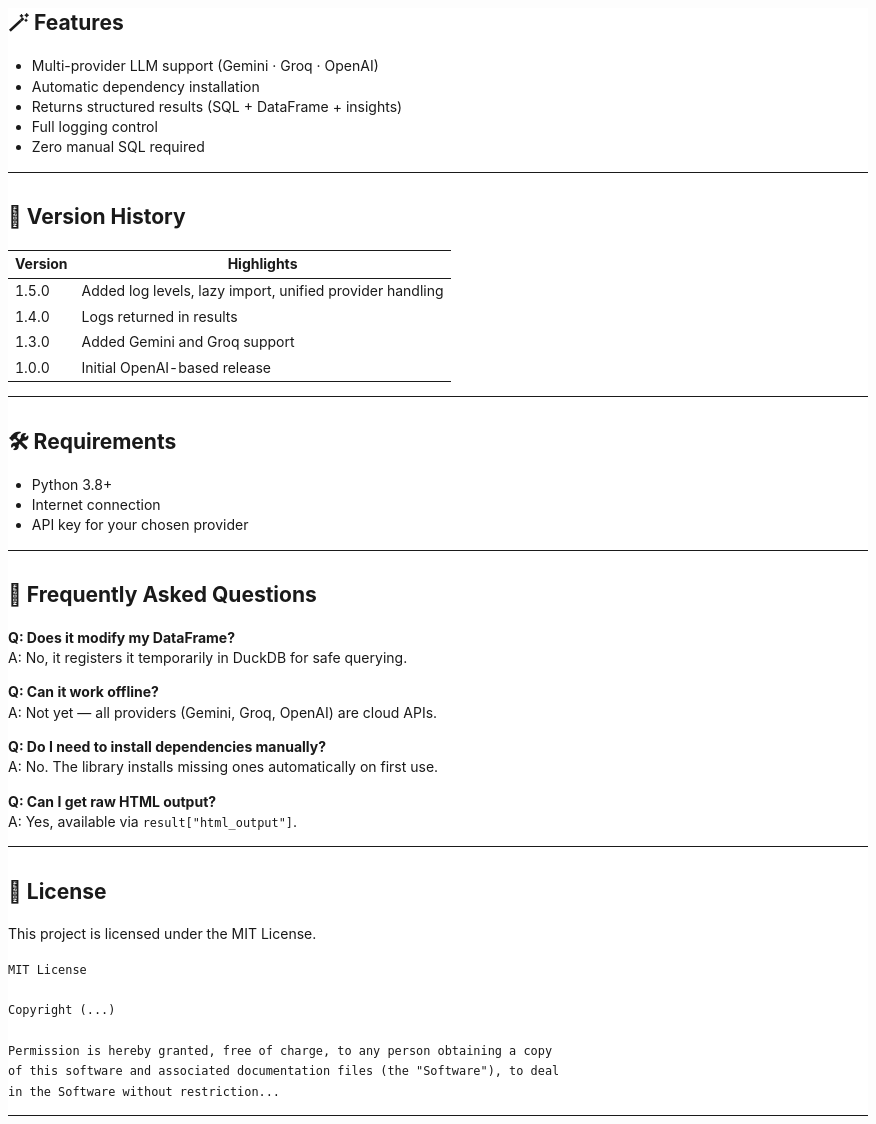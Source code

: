 ## 🪄 Features

- Multi-provider LLM support (Gemini · Groq · OpenAI)
- Automatic dependency installation
- Returns structured results (SQL + DataFrame + insights)
- Full logging control
- Zero manual SQL required

---

## 🔁 Version History

| Version | Highlights |
|---------|------------|
| 1.5.0 | Added log levels, lazy import, unified provider handling |
| 1.4.0 | Logs returned in results |
| 1.3.0 | Added Gemini and Groq support |
| 1.0.0 | Initial OpenAI-based release |

---

## 🛠 Requirements

- Python 3.8+
- Internet connection
- API key for your chosen provider

---

## 🧩 Frequently Asked Questions

**Q: Does it modify my DataFrame?**  
A: No, it registers it temporarily in DuckDB for safe querying.

**Q: Can it work offline?**  
A: Not yet — all providers (Gemini, Groq, OpenAI) are cloud APIs.

**Q: Do I need to install dependencies manually?**  
A: No. The library installs missing ones automatically on first use.

**Q: Can I get raw HTML output?**  
A: Yes, available via `result["html_output"]`.

---

## 🪪 License

This project is licensed under the MIT License.

```
MIT License

Copyright (...)

Permission is hereby granted, free of charge, to any person obtaining a copy
of this software and associated documentation files (the "Software"), to deal
in the Software without restriction...
```

---